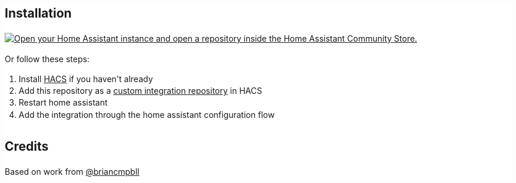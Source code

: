 ## Installation

[![Open your Home Assistant instance and open a repository inside the Home Assistant Community Store.](https://my.home-assistant.io/badges/hacs_repository.svg)](https://my.home-assistant.io/redirect/hacs_repository/?owner=vincentwolsink&repository=home_assistant_enphase_envoy_installer&category=integration)

Or follow these steps:
1. Install [HACS](https://hacs.xyz/) if you haven't already
2. Add this repository as a [custom integration repository](https://hacs.xyz/docs/faq/custom_repositories) in HACS
4. Restart home assistant
5. Add the integration through the home assistant configuration flow

## Credits
Based on work from [@briancmpbll](https://github.com/briancmpbll/home_assistant_custom_envoy)

[releases-shield]: https://img.shields.io/github/v/release/vincentwolsink/home_assistant_enphase_envoy_installer.svg?style=for-the-badge
[releases]: https://github.com/vincentwolsink/home_assistant_enphase_envoy_installer/releases
[maintainer-shield]: https://img.shields.io/badge/maintainer-vincentwolsink-blue.svg?style=for-the-badge
[maintainer]: https://github.com/vincentwolsink
[hacs-shield]: https://img.shields.io/badge/HACS-Custom-41BDF5.svg?style=for-the-badge
[hacs-url]: https://github.com/vincentwolsink/home_assistant_enphase_envoy_installer
